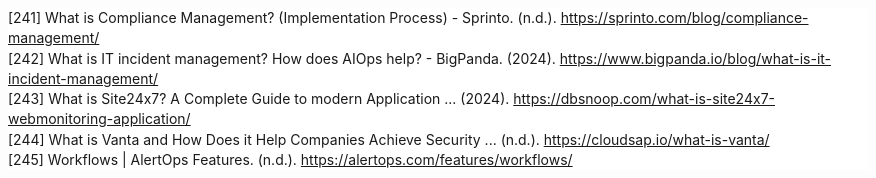 \[241\] What is Compliance Management? (Implementation Process) \- Sprinto. (n.d.). https://sprinto.com/blog/compliance-management/  
\[242\] What is IT incident management? How does AIOps help? \- BigPanda. (2024). https://www.bigpanda.io/blog/what-is-it-incident-management/  
\[243\] What is Site24x7? A Complete Guide to modern Application ... (2024). https://dbsnoop.com/what-is-site24x7-webmonitoring-application/  
\[244\] What is Vanta and How Does it Help Companies Achieve Security ... (n.d.). https://cloudsap.io/what-is-vanta/  
\[245\] Workflows | AlertOps Features. (n.d.). https://alertops.com/features/workflows/  